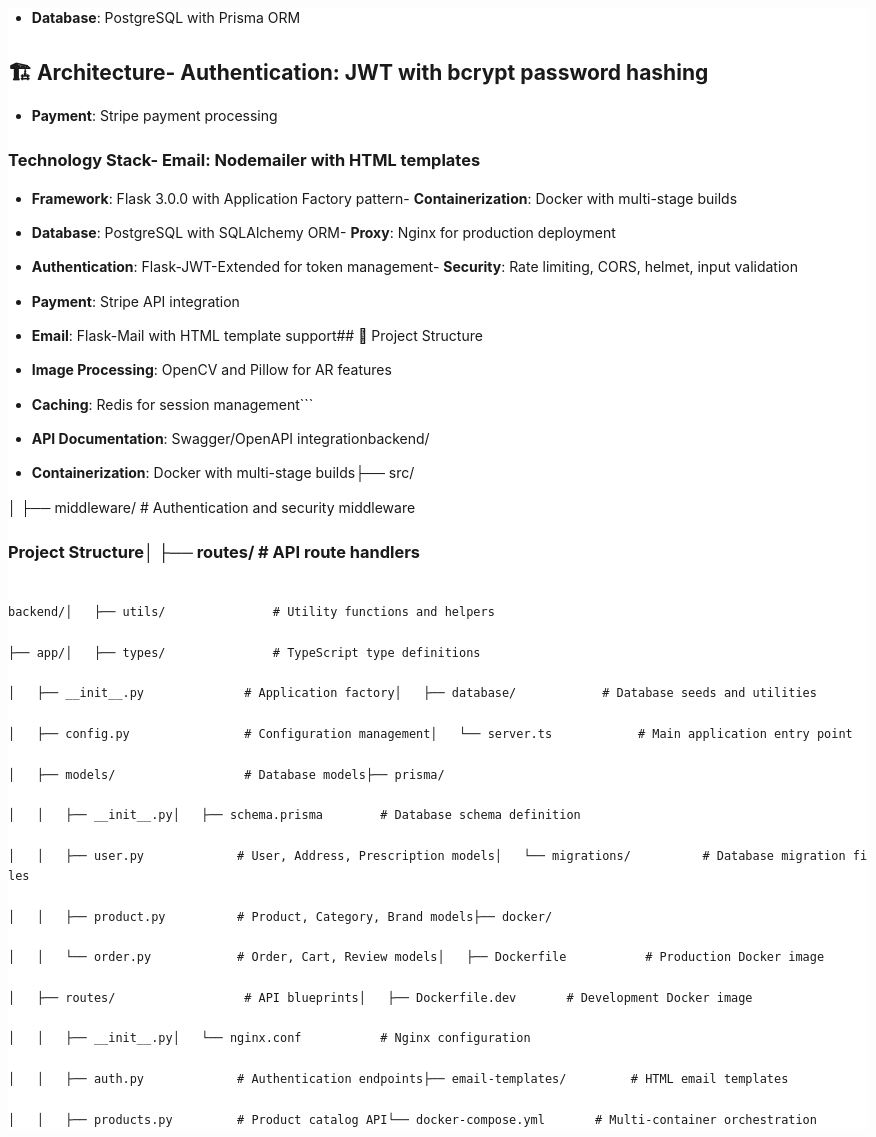 - **Database**: PostgreSQL with Prisma ORM

## 🏗️ Architecture- **Authentication**: JWT with bcrypt password hashing

- **Payment**: Stripe payment processing

### Technology Stack- **Email**: Nodemailer with HTML templates

- **Framework**: Flask 3.0.0 with Application Factory pattern- **Containerization**: Docker with multi-stage builds

- **Database**: PostgreSQL with SQLAlchemy ORM- **Proxy**: Nginx for production deployment

- **Authentication**: Flask-JWT-Extended for token management- **Security**: Rate limiting, CORS, helmet, input validation

- **Payment**: Stripe API integration

- **Email**: Flask-Mail with HTML template support## 📁 Project Structure

- **Image Processing**: OpenCV and Pillow for AR features

- **Caching**: Redis for session management```

- **API Documentation**: Swagger/OpenAPI integrationbackend/

- **Containerization**: Docker with multi-stage builds├── src/

│ ├── middleware/ # Authentication and security middleware

### Project Structure│ ├── routes/ # API route handlers

````│ ├── services/            # Business logic and external services

backend/│   ├── utils/               # Utility functions and helpers

├── app/│   ├── types/               # TypeScript type definitions

│   ├── __init__.py              # Application factory│   ├── database/            # Database seeds and utilities

│   ├── config.py                # Configuration management│   └── server.ts            # Main application entry point

│   ├── models/                  # Database models├── prisma/

│   │   ├── __init__.py│   ├── schema.prisma        # Database schema definition

│   │   ├── user.py             # User, Address, Prescription models│   └── migrations/          # Database migration files

│   │   ├── product.py          # Product, Category, Brand models├── docker/

│   │   └── order.py            # Order, Cart, Review models│   ├── Dockerfile           # Production Docker image

│   ├── routes/                  # API blueprints│   ├── Dockerfile.dev       # Development Docker image

│   │   ├── __init__.py│   └── nginx.conf           # Nginx configuration

│   │   ├── auth.py             # Authentication endpoints├── email-templates/         # HTML email templates

│   │   ├── products.py         # Product catalog API└── docker-compose.yml       # Multi-container orchestration
````